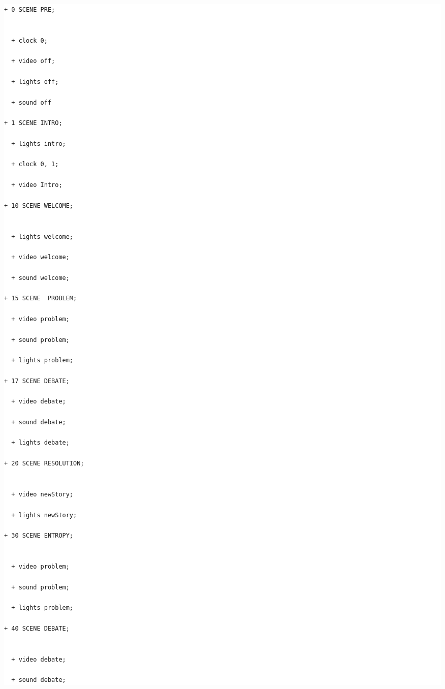     + 0 SCENE PRE;


      + clock 0;

      + video off;

      + lights off;

      + sound off

    + 1 SCENE INTRO;

      + lights intro;

      + clock 0, 1;

      + video Intro;

    + 10 SCENE WELCOME;


      + lights welcome;

      + video welcome;

      + sound welcome;

    + 15 SCENE  PROBLEM;

      + video problem;

      + sound problem;

      + lights problem;

    + 17 SCENE DEBATE;

      + video debate;

      + sound debate;

      + lights debate;

    + 20 SCENE RESOLUTION;


      + video newStory;

      + lights newStory;

    + 30 SCENE ENTROPY;


      + video problem;

      + sound problem;

      + lights problem;

    + 40 SCENE DEBATE;


      + video debate;

      + sound debate;
